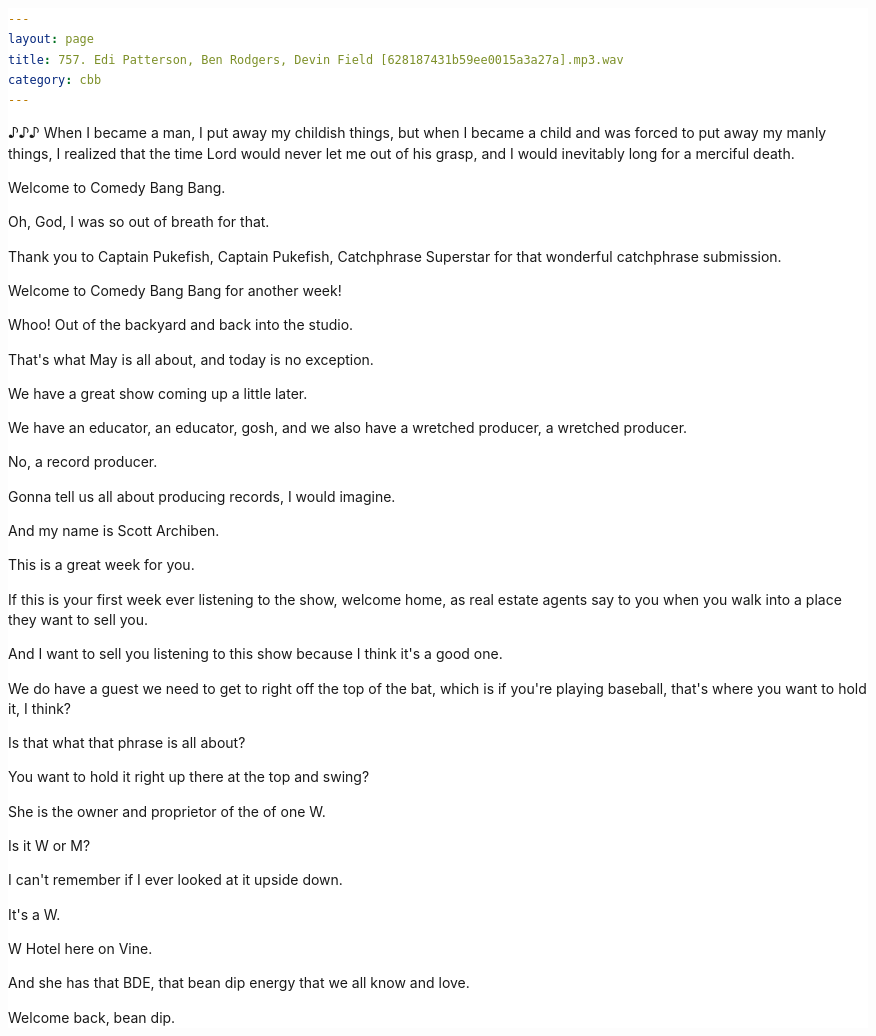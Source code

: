 ```yaml
---
layout: page
title: 757. Edi Patterson, Ben Rodgers, Devin Field [628187431b59ee0015a3a27a].mp3.wav
category: cbb 
---
```


♪♪♪ When I became a man, I put away my childish things, but when I became a child and was forced to put away my manly things, I realized that the time Lord would never let me out of his grasp, and I would inevitably long for a merciful death.

Welcome to Comedy Bang Bang.

Oh, God, I was so out of breath for that.

Thank you to Captain Pukefish, Captain Pukefish, Catchphrase Superstar for that wonderful catchphrase submission.

Welcome to Comedy Bang Bang for another week!

Whoo! Out of the backyard and back into the studio.

That's what May is all about, and today is no exception.

We have a great show coming up a little later.

We have an educator, an educator, gosh, and we also have a wretched producer, a wretched producer.

No, a record producer.

Gonna tell us all about producing records, I would imagine.

And my name is Scott Archiben.

This is a great week for you.

If this is your first week ever listening to the show, welcome home, as real estate agents say to you when you walk into a place they want to sell you.

And I want to sell you listening to this show because I think it's a good one.

We do have a guest we need to get to right off the top of the bat, which is if you're playing baseball, that's where you want to hold it, I think?

Is that what that phrase is all about?

You want to hold it right up there at the top and swing?

She is the owner and proprietor of the of one W.

Is it W or M?

I can't remember if I ever looked at it upside down.

It's a W.

W Hotel here on Vine.

And she has that BDE, that bean dip energy that we all know and love.

Welcome back, bean dip.
